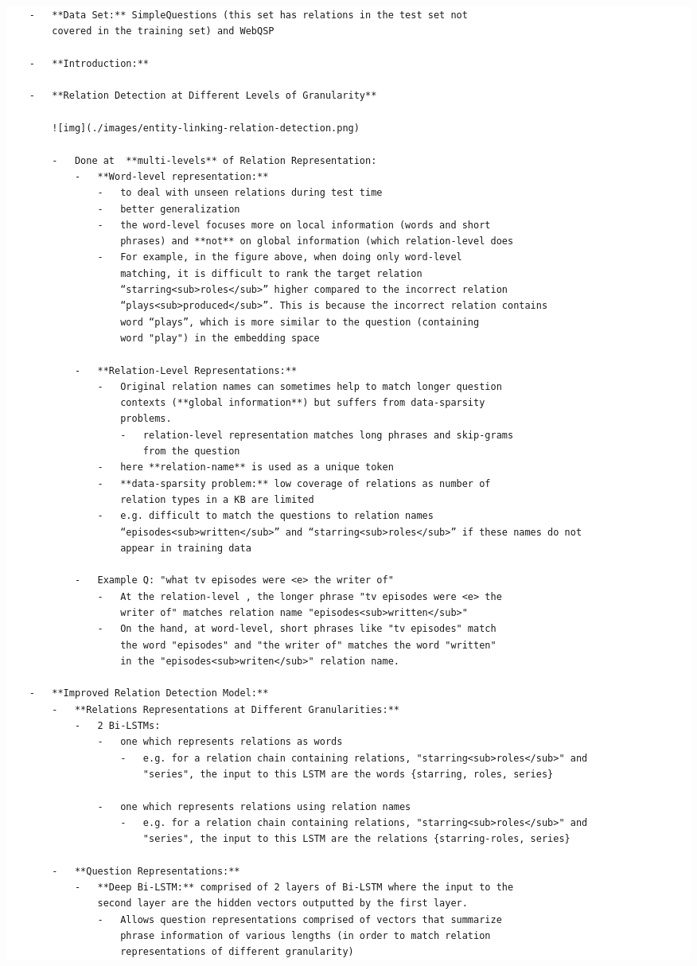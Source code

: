         -   **Data Set:** SimpleQuestions (this set has relations in the test set not
            covered in the training set) and WebQSP
        
        -   **Introduction:**
        
        -   **Relation Detection at Different Levels of Granularity**
            
            ![img](./images/entity-linking-relation-detection.png)
            
            -   Done at  **multi-levels** of Relation Representation:
                -   **Word-level representation:**
                    -   to deal with unseen relations during test time
                    -   better generalization
                    -   the word-level focuses more on local information (words and short
                        phrases) and **not** on global information (which relation-level does
                    -   For example, in the figure above, when doing only word-level
                        matching, it is difficult to rank the target relation
                        “starring<sub>roles</sub>” higher compared to the incorrect relation
                        “plays<sub>produced</sub>”. This is because the incorrect relation contains
                        word “plays”, which is more similar to the question (containing
                        word "play") in the embedding space
                
                -   **Relation-Level Representations:**
                    -   Original relation names can sometimes help to match longer question
                        contexts (**global information**) but suffers from data-sparsity
                        problems.
                        -   relation-level representation matches long phrases and skip-grams
                            from the question
                    -   here **relation-name** is used as a unique token
                    -   **data-sparsity problem:** low coverage of relations as number of
                        relation types in a KB are limited
                    -   e.g. difficult to match the questions to relation names
                        “episodes<sub>written</sub>” and “starring<sub>roles</sub>” if these names do not
                        appear in training data
                
                -   Example Q: "what tv episodes were <e> the writer of" 
                    -   At the relation-level , the longer phrase "tv episodes were <e> the
                        writer of" matches relation name "episodes<sub>written</sub>"
                    -   On the hand, at word-level, short phrases like "tv episodes" match
                        the word "episodes" and "the writer of" matches the word "written"
                        in the "episodes<sub>writen</sub>" relation name.
        
        -   **Improved Relation Detection Model:**
            -   **Relations Representations at Different Granularities:**
                -   2 Bi-LSTMs:
                    -   one which represents relations as words
                        -   e.g. for a relation chain containing relations, "starring<sub>roles</sub>" and
                            "series", the input to this LSTM are the words {starring, roles, series}
                    
                    -   one which represents relations using relation names
                        -   e.g. for a relation chain containing relations, "starring<sub>roles</sub>" and
                            "series", the input to this LSTM are the relations {starring-roles, series}
            
            -   **Question Representations:**
                -   **Deep Bi-LSTM:** comprised of 2 layers of Bi-LSTM where the input to the
                    second layer are the hidden vectors outputted by the first layer.
                    -   Allows question representations comprised of vectors that summarize
                        phrase information of various lengths (in order to match relation
                        representations of different granularity)
                    
